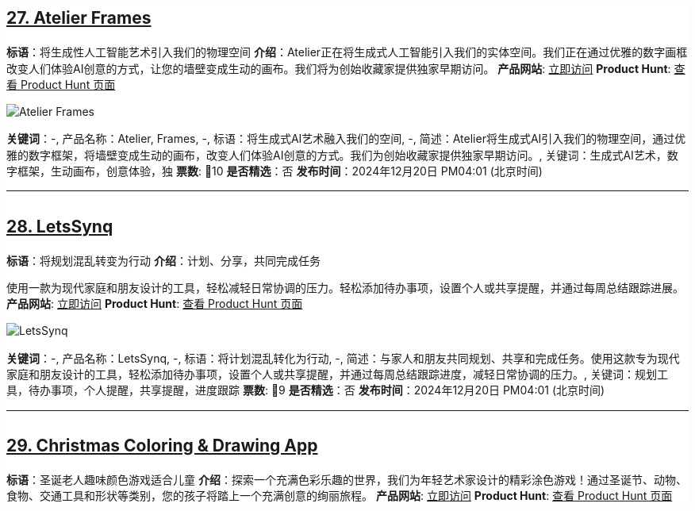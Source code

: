 ## [27. Atelier Frames](https://www.producthunt.com/posts/atelier-frames?utm_campaign=producthunt-api&utm_medium=api-v2&utm_source=Application%3A+nextauth+%28ID%3A+151633%29)
**标语**：将生成性人工智能艺术引入我们的物理空间
**介绍**：Atelier正在将生成式人工智能引入我们的实体空间。我们正在通过优雅的数字画框改变人们体验AI创意的方式，让您的墙壁变成生动的画布。我们将为创始收藏家提供独家早期访问。
**产品网站**: [立即访问](https://www.producthunt.com/r/ZWBTC3Q2CU5GDH?utm_campaign=producthunt-api&utm_medium=api-v2&utm_source=Application%3A+nextauth+%28ID%3A+151633%29)
**Product Hunt**: [查看 Product Hunt 页面](https://www.producthunt.com/posts/atelier-frames?utm_campaign=producthunt-api&utm_medium=api-v2&utm_source=Application%3A+nextauth+%28ID%3A+151633%29)

![Atelier Frames](https://ph-files.imgix.net/65321599-5e81-4849-82fa-50b2bb914f64.jpeg?auto=format&fit=crop&frame=1&h=512&w=1024)

**关键词**：-, 产品名称：Atelier, Frames, -, 标语：将生成式AI艺术融入我们的空间, -, 简述：Atelier将生成式AI引入我们的物理空间，通过优雅的数字框架，将墙壁变成生动的画布，改变人们体验AI创意的方式。我们为创始收藏家提供独家早期访问。, 关键词：生成式AI艺术，数字框架，生动画布，创意体验，独
**票数**: 🔺10
**是否精选**：否
**发布时间**：2024年12月20日 PM04:01 (北京时间)

---

## [28. LetsSynq](https://www.producthunt.com/posts/letssynq?utm_campaign=producthunt-api&utm_medium=api-v2&utm_source=Application%3A+nextauth+%28ID%3A+151633%29)
**标语**：将规划混乱转变为行动
**介绍**：计划、分享，共同完成任务

使用一款为现代家庭和朋友设计的工具，轻松减轻日常协调的压力。轻松添加待办事项，设置个人或共享提醒，并通过每周总结跟踪进展。
**产品网站**: [立即访问](https://www.producthunt.com/r/YCZNQD4QBWB62B?utm_campaign=producthunt-api&utm_medium=api-v2&utm_source=Application%3A+nextauth+%28ID%3A+151633%29)
**Product Hunt**: [查看 Product Hunt 页面](https://www.producthunt.com/posts/letssynq?utm_campaign=producthunt-api&utm_medium=api-v2&utm_source=Application%3A+nextauth+%28ID%3A+151633%29)

![LetsSynq](https://ph-files.imgix.net/7eaa9d55-b7ef-4bfc-8b69-26aa6d2f6e66.png?auto=format&fit=crop&frame=1&h=512&w=1024)

**关键词**：-, 产品名称：LetsSynq, -, 标语：将计划混乱转化为行动, -, 简述：与家人和朋友共同规划、共享和完成任务。使用这款专为现代家庭和朋友设计的工具，轻松添加待办事项，设置个人或共享提醒，并通过每周总结跟踪进度，减轻日常协调的压力。, 关键词：规划工具，待办事项，个人提醒，共享提醒，进度跟踪
**票数**: 🔺9
**是否精选**：否
**发布时间**：2024年12月20日 PM04:01 (北京时间)

---

## [29. Christmas Coloring & Drawing App](https://www.producthunt.com/posts/christmas-coloring-drawing-app?utm_campaign=producthunt-api&utm_medium=api-v2&utm_source=Application%3A+nextauth+%28ID%3A+151633%29)
**标语**：圣诞老人趣味颜色游戏适合儿童
**介绍**：探索一个充满色彩乐趣的世界，我们为年轻艺术家设计的精彩涂色游戏！通过圣诞节、动物、食物、交通工具和形状等类别，您的孩子将踏上一个充满创意的绚丽旅程。
**产品网站**: [立即访问](https://www.producthunt.com/r/4ABW35VKWDQJB6?utm_campaign=producthunt-api&utm_medium=api-v2&utm_source=Application%3A+nextauth+%28ID%3A+151633%29)
**Product Hunt**: [查看 Product Hunt 页面](https://www.producthunt.com/posts/christmas-coloring-drawing-app?utm_campaign=producthunt-api&utm_medium=api-v2&utm_source=Application%3A+nextauth+%28ID%3A+151633%29)

